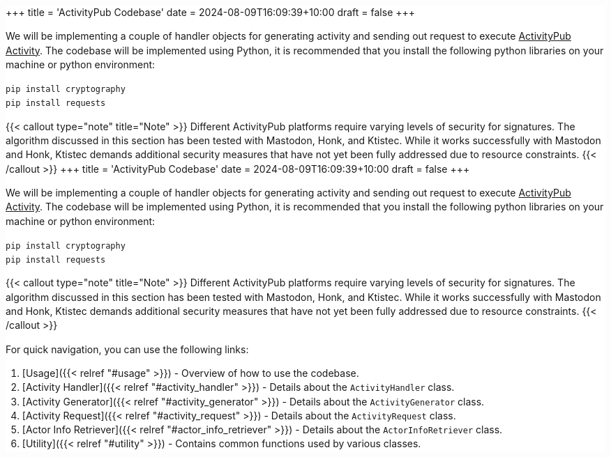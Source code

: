 +++
title = 'ActivityPub Codebase'
date = 2024-08-09T16:09:39+10:00
draft = false
+++

We will be implementing a couple of handler objects for generating activity and sending out request to execute [ActivityPub Activity](https://www.w3.org/ns/activitystreams). The codebase will be implemented using Python, it is recommended that you install the following python libraries on your machine or python environment:

```bash
pip install cryptography
pip install requests
```

{{< callout type="note" title="Note" >}}
Different ActivityPub platforms require varying levels of security for signatures. The algorithm discussed in this section has been tested with Mastodon, Honk, and Ktistec. While it works successfully with Mastodon and Honk, Ktistec demands additional security measures that have not yet been fully addressed due to resource constraints.
{{< /callout >}}
+++
title = 'ActivityPub Codebase'
date = 2024-08-09T16:09:39+10:00
draft = false
+++

We will be implementing a couple of handler objects for generating activity and sending out request to execute [ActivityPub Activity](https://www.w3.org/ns/activitystreams). The codebase will be implemented using Python, it is recommended that you install the following python libraries on your machine or python environment:

```bash
pip install cryptography
pip install requests
```

{{< callout type="note" title="Note" >}}
Different ActivityPub platforms require varying levels of security for signatures. The algorithm discussed in this section has been tested with Mastodon, Honk, and Ktistec. While it works successfully with Mastodon and Honk, Ktistec demands additional security measures that have not yet been fully addressed due to resource constraints.
{{< /callout >}}

For quick navigation, you can use the following links:

1. [Usage]({{< relref "#usage" >}}) - Overview of how to use the codebase.
2. [Activity Handler]({{< relref "#activity_handler" >}}) - Details about the `ActivityHandler` class.
3. [Activity Generator]({{< relref "#activity_generator" >}}) - Details about the `ActivityGenerator` class.
4. [Activity Request]({{< relref "#activity_request" >}}) - Details about the `ActivityRequest` class.
5. [Actor Info Retriever]({{< relref "#actor_info_retriever" >}}) - Details about the `ActorInfoRetriever` class.
6. [Utility]({{< relref "#utility" >}}) - Contains common functions used by various classes.
